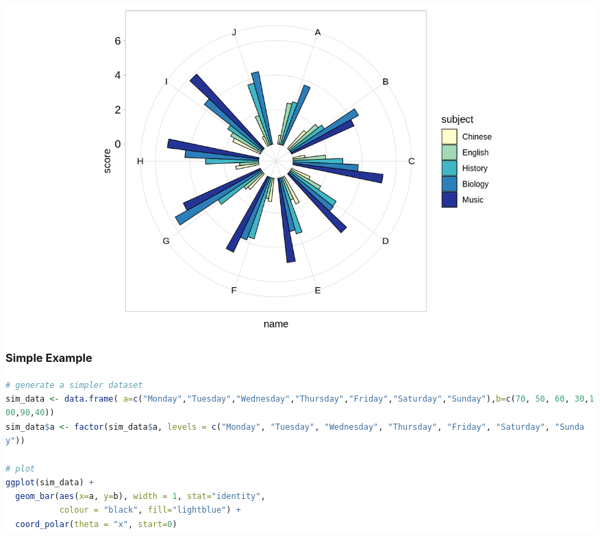 <img src="add_tutorial_files/figure-html/unnamed-chunk-3-1.png" width="672" style="display: block; margin: auto;" />

### Simple Example

```r
# generate a simpler dataset
sim_data <- data.frame( a=c("Monday","Tuesday","Wednesday","Thursday","Friday","Saturday","Sunday"),b=c(70, 50, 60, 30,100,90,40))
sim_data$a <- factor(sim_data$a, levels = c("Monday", "Tuesday", "Wednesday", "Thursday", "Friday", "Saturday", "Sunday"))

# plot
ggplot(sim_data) +
  geom_bar(aes(x=a, y=b), width = 1, stat="identity",
           colour = "black", fill="lightblue") +
  coord_polar(theta = "x", start=0) 
```
